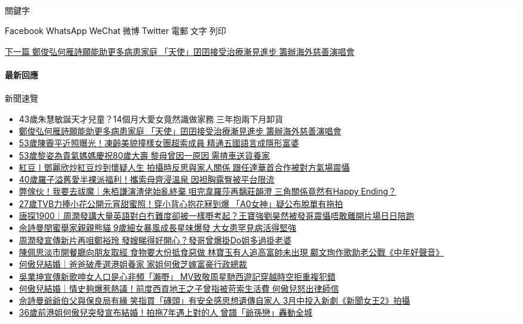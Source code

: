 


關鍵字






Facebook
WhatsApp
WeChat
微博
Twitter
電郵
文字
列印




[下一篇
鄭俊弘何雁詩願能助更多病患家庭 「天使」囝囝接受治療漸見進步 籌辦海外慈善演唱會](https://std.stheadline.com/realtime/article/2052448/即時-娛樂-鄭俊弘何雁詩願能助更多病患家庭-天使-囝囝接受治療漸見進步-籌辦海外慈善演唱會 "鄭俊弘何雁詩願能助更多病患家庭   「天使」囝囝接受治療漸見進步   籌辦海外慈善演唱會")



#### 最新回應





新聞速覽

* 43歲朱慧敏誕天才兒童？14個月大愛女竟然識做家務 三年抱兩下月卸貨
* [鄭俊弘何雁詩願能助更多病患家庭 「天使」囝囝接受治療漸見進步 籌辦海外慈善演唱會](https://std.stheadline.com/realtime/article/2052448/即時-娛樂-鄭俊弘何雁詩願能助更多病患家庭-天使-囝囝接受治療漸見進步-籌辦海外慈善演唱會 "鄭俊弘何雁詩願能助更多病患家庭   「天使」囝囝接受治療漸見進步   籌辦海外慈善演唱會")
* [53歲陳霽平近照曝光！凍齡美貌撞樣女團超索成員 精通五國語言成隱形富婆](https://std.stheadline.com/realtime/article/2052442/即時-娛樂-53歲陳霽平近照曝光-凍齡美貌撞樣女團超索成員-精通五國語言成隱形富婆 "53歲陳霽平近照曝光！凍齡美貌撞樣女團超索成員 精通五國語言成隱形富婆")
* [53歲黎姿為貴氣媽媽慶祝80歲大壽 黎母曾因一原因 需揸車送貨養家](https://std.stheadline.com/realtime/article/2052440/即時-娛樂-53歲黎姿為貴氣媽媽慶祝80歲大壽-黎母曾因一原因-需揸車送貨養家 "53歲黎姿為貴氣媽媽慶祝80歲大壽 黎母曾因一原因 需揸車送貨養家")
* [紅豆丨鄧麗欣炒紅豆炒到懷疑人生 拍攝時反思與家人關係 跟任達華首合作被對方氣場震懾](https://std.stheadline.com/realtime/article/2052430/即時-娛樂-紅豆丨鄧麗欣炒紅豆炒到懷疑人生-拍攝時反思與家人關係-跟任達華首合作被對方氣場震懾 "紅豆丨鄧麗欣炒紅豆炒到懷疑人生  拍攝時反思與家人關係  跟任達華首合作被對方氣場震懾")
* [40歲羅子溢舊愛半裸派福利！攜索母齊浸溫泉 因袒胸露臀被平台限流](https://std.stheadline.com/realtime/article/2052427/即時-娛樂-40歲羅子溢舊愛半裸派福利-攜索母齊浸溫泉-因袒胸露臀被平台限流 "40歲羅子溢舊愛半裸派福利！攜索母齊浸溫泉 因袒胸露臀被平台限流")
* [弊傢伙！我要去祓魔｜朱栢謙演渣佬始亂終棄 咀完韋羅莎再黐莊韻澄 三角關係竟然有Happy Ending？](https://std.stheadline.com/realtime/article/2052409/即時-娛樂-弊傢伙-我要去祓魔-朱栢謙演渣佬始亂終棄-咀完韋羅莎再黐莊韻澄-三角關係竟然有Happy-Ending "弊傢伙！我要去祓魔｜朱栢謙演渣佬始亂終棄 咀完韋羅莎再黐莊韻澄 三角關係竟然有Happy Ending？")
* [27歲TVB力捧小花公開元宵甜蜜照！穿小背心抱花冧到爆 「A0女神」疑公布脫單有拖拍](https://std.stheadline.com/realtime/article/2052423/即時-娛樂-27歲TVB力捧小花公開元宵甜蜜照-穿小背心抱花冧到爆-A0女神-疑公布脫單有拖拍 "27歲TVB力捧小花公開元宵甜蜜照！穿小背心抱花冧到爆 「A0女神」疑公布脫單有拖拍")
* [唐探1900｜周潤發講大量英語對白冇難度卻被一樣嘢考起？王寶強劉昊然被發哥震懾唔敢離開片場日日陪跑](https://std.stheadline.com/realtime/article/2052418/即時-娛樂-唐探1900-周潤發講大量英語對白冇難度卻被一樣嘢考起-王寶強劉昊然被發哥震懾唔敢離開片場日日陪跑 "唐探1900｜周潤發講大量英語對白冇難度卻被一樣嘢考起？王寶強劉昊然被發哥震懾唔敢離開片場日日陪跑")
* [佘詩曼閏蜜舉家親親熊貓 9歲細女暴風成長星味爆發 大女患罕見病活得堅強](https://std.stheadline.com/realtime/article/2052413/即時-娛樂-佘詩曼閏蜜舉家親親熊貓-9歲細女暴風成長星味爆發-大女患罕見病活得堅強 "佘詩曼閏蜜舉家親親熊貓 9歲細女暴風成長星味爆發 大女患罕見病活得堅強")
* [周潤發宣傳新片再咀鄭裕玲 發嫂睇得好開心？發哥曾爆掛Do姐多過掛老婆](https://std.stheadline.com/realtime/article/2052406/即時-娛樂-周潤發宣傳新片再咀鄭裕玲-發嫂睇得好開心-發哥曾爆掛Do姐多過掛老婆 "周潤發宣傳新片再咀鄭裕玲 發嫂睇得好開心？發哥曾爆掛Do姐多過掛老婆")
* [陳佩思淡市開餐廳向朋友取經 食物要大份抵食惡做 林寶玉有人追高富帥未出現 鄺文珣作歌助老公戰《中年好聲音》](https://std.stheadline.com/realtime/article/2052401/即時-娛樂-陳佩思淡市開餐廳向朋友取經-食物要大份抵食惡做-林寶玉有人追高富帥未出現-鄺文珣作歌助老公戰-中年好聲音 "陳佩思淡市開餐廳向朋友取經 食物要大份抵食惡做 林寶玉有人追高富帥未出現 鄺文珣作歌助老公戰《中年好聲音》")
* [何傲兒結婚｜爸爸破產選港姐養家 家姐何傲芝嫁富豪行政總裁](https://std.stheadline.com/realtime/article/2052397/即時-娛樂-何傲兒結婚-爸爸破產選港姐養家-家姐何傲芝嫁富豪行政總裁 "何傲兒結婚｜爸爸破產選港姐養家 家姐何傲芝嫁富豪行政總裁")
* [吳業坤宣傳新歌呻女人口是心非頻「瀨嘢」 MV致敬周星馳西遊記穿越時空拒重複犯錯](https://std.stheadline.com/realtime/article/2052381/即時-娛樂-吳業坤宣傳新歌呻女人口是心非頻-瀨嘢-MV致敬周星馳西遊記穿越時空拒重複犯錯 "吳業坤宣傳新歌呻女人口是心非頻「瀨嘢」 MV致敬周星馳西遊記穿越時空拒重複犯錯")
* [何傲兒結婚｜情史夠爆惹熱議！前度西貢地王之子曾指被苛索生活費 何傲兒怒出律師信](https://std.stheadline.com/realtime/article/2052380/即時-娛樂-何傲兒結婚-情史夠爆惹熱議-前度西貢地王之子曾指被苛索生活費-何傲兒怒出律師信 "何傲兒結婚｜情史夠爆惹熱議！前度西貢地王之子曾指被苛索生活費 何傲兒怒出律師信")
* [佘詩曼爺爺伯父與保良局有緣 笑指買「磚頭」有安全感思想遺傳自家人 3月中投入新劇《新聞女王2》拍攝](https://std.stheadline.com/realtime/article/2052374/即時-娛樂-佘詩曼爺爺伯父與保良局有緣-笑指買-磚頭-有安全感思想遺傳自家人-3月中投入新劇-新聞女王2-拍攝 "佘詩曼爺爺伯父與保良局有緣 笑指買「磚頭」有安全感思想遺傳自家人 3月中投入新劇《新聞女王2》拍攝")
* [36歲前港姐何傲兒突發宣布結婚！拍拖7年遇上對的人 曾譜「爺孫戀」轟動全城](https://std.stheadline.com/realtime/article/2052368/即時-娛樂-36歲前港姐何傲兒突發宣布結婚-拍拖7年遇上對的人-曾譜-爺孫戀-轟動全城 "36歲前港姐何傲兒突發宣布結婚！拍拖7年遇上對的人 曾譜「爺孫戀」轟動全城")